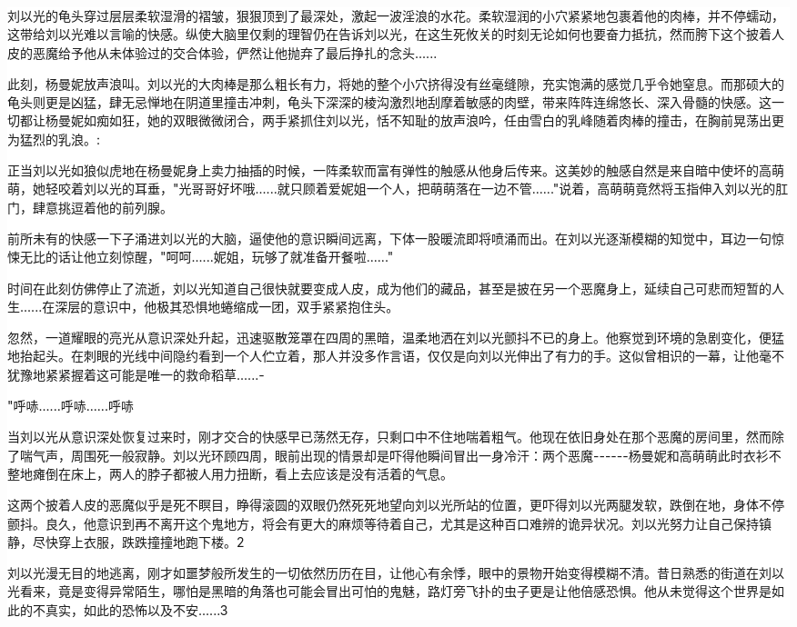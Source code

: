 刘以光的龟头穿过层层柔软湿滑的褶皱，狠狠顶到了最深处，激起一波淫浪的水花。柔软湿润的小穴紧紧地包裹着他的肉棒，并不停蠕动，这带给刘以光难以言喻的快感。纵使大脑里仅剩的理智仍在告诉刘以光，在这生死攸关的时刻无论如何也要奋力抵抗，然而胯下这个披着人皮的恶魔给予他从未体验过的交合体验，俨然让他抛弃了最后挣扎的念头......





此刻，杨曼妮放声浪叫。刘以光的大肉棒是那么粗长有力，将她的整个小穴挤得没有丝毫缝隙，充实饱满的感觉几乎令她窒息。而那硕大的龟头则更是凶猛，肆无忌惮地在阴道里撞击冲刺，龟头下深深的棱沟激烈地刮摩着敏感的肉壁，带来阵阵连绵悠长、深入骨髓的快感。这一切都让杨曼妮如痴如狂，她的双眼微微闭合，两手紧抓住刘以光，恬不知耻的放声浪吟，任由雪白的乳峰随着肉棒的撞击，在胸前晃荡出更为猛烈的乳浪。:













正当刘以光如狼似虎地在杨曼妮身上卖力抽插的时候，一阵柔软而富有弹性的触感从他身后传来。这美妙的触感自然是来自暗中使坏的高萌萌，她轻咬着刘以光的耳垂，"光哥哥好坏哦......就只顾着爱妮姐一个人，把萌萌落在一边不管......"说着，高萌萌竟然将玉指伸入刘以光的肛门，肆意挑逗着他的前列腺。





前所未有的快感一下子涌进刘以光的大脑，逼使他的意识瞬间远离，下体一股暖流即将喷涌而出。在刘以光逐渐模糊的知觉中，耳边一句惊悚无比的话让他立刻惊醒，"呵呵......妮姐，玩够了就准备开餐啦......"







时间在此刻仿佛停止了流逝，刘以光知道自己很快就要变成人皮，成为他们的藏品，甚至是披在另一个恶魔身上，延续自己可悲而短暂的人生......在深层的意识中，他极其恐惧地蜷缩成一团，双手紧紧抱住头。







忽然，一道耀眼的亮光从意识深处升起，迅速驱散笼罩在四周的黑暗，温柔地洒在刘以光颤抖不已的身上。他察觉到环境的急剧变化，便猛地抬起头。在刺眼的光线中间隐约看到一个人伫立着，那人并没多作言语，仅仅是向刘以光伸出了有力的手。这似曾相识的一幕，让他毫不犹豫地紧紧握着这可能是唯一的救命稻草......-







"呼哧......呼哧......呼哧





当刘以光从意识深处恢复过来时，刚才交合的快感早已荡然无存，只剩口中不住地喘着粗气。他现在依旧身处在那个恶魔的房间里，然而除了喘气声，周围死一般寂静。刘以光环顾四周，眼前出现的情景却是吓得他瞬间冒出一身冷汗：两个恶魔------杨曼妮和高萌萌此时衣衫不整地瘫倒在床上，两人的脖子都被人用力扭断，看上去应该是没有活着的气息。





这两个披着人皮的恶魔似乎是死不瞑目，睁得滚圆的双眼仍然死死地望向刘以光所站的位置，更吓得刘以光两腿发软，跌倒在地，身体不停颤抖。良久，他意识到再不离开这个鬼地方，将会有更大的麻烦等待着自己，尤其是这种百口难辨的诡异状况。刘以光努力让自己保持镇静，尽快穿上衣服，跌跌撞撞地跑下楼。2





刘以光漫无目的地逃离，刚才如噩梦般所发生的一切依然历历在目，让他心有余悸，眼中的景物开始变得模糊不清。昔日熟悉的街道在刘以光看来，竟是变得异常陌生，哪怕是黑暗的角落也可能会冒出可怕的鬼魅，路灯旁飞扑的虫子更是让他倍感恐惧。他从未觉得这个世界是如此的不真实，如此的恐怖以及不安......3
